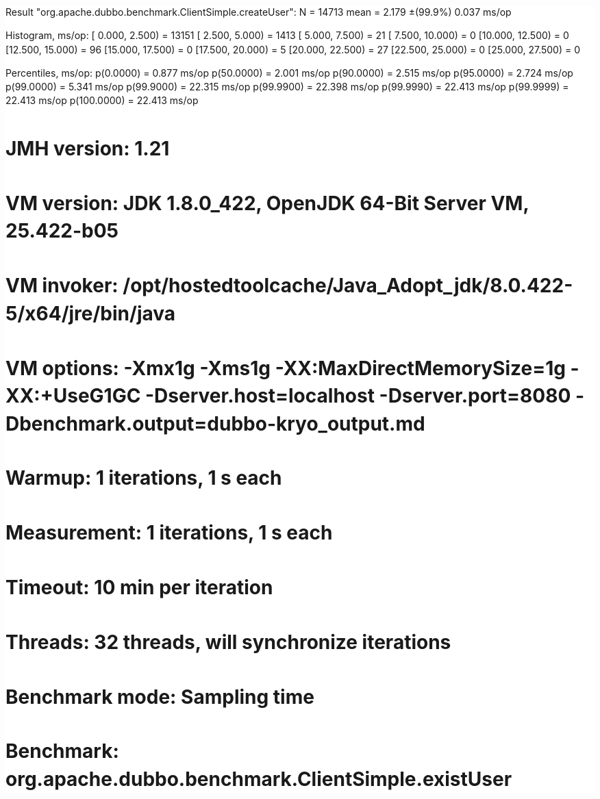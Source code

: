 

Result "org.apache.dubbo.benchmark.ClientSimple.createUser":
  N = 14713
  mean =      2.179 ±(99.9%) 0.037 ms/op

  Histogram, ms/op:
    [ 0.000,  2.500) = 13151 
    [ 2.500,  5.000) = 1413 
    [ 5.000,  7.500) = 21 
    [ 7.500, 10.000) = 0 
    [10.000, 12.500) = 0 
    [12.500, 15.000) = 96 
    [15.000, 17.500) = 0 
    [17.500, 20.000) = 5 
    [20.000, 22.500) = 27 
    [22.500, 25.000) = 0 
    [25.000, 27.500) = 0 

  Percentiles, ms/op:
      p(0.0000) =      0.877 ms/op
     p(50.0000) =      2.001 ms/op
     p(90.0000) =      2.515 ms/op
     p(95.0000) =      2.724 ms/op
     p(99.0000) =      5.341 ms/op
     p(99.9000) =     22.315 ms/op
     p(99.9900) =     22.398 ms/op
     p(99.9990) =     22.413 ms/op
     p(99.9999) =     22.413 ms/op
    p(100.0000) =     22.413 ms/op


# JMH version: 1.21
# VM version: JDK 1.8.0_422, OpenJDK 64-Bit Server VM, 25.422-b05
# VM invoker: /opt/hostedtoolcache/Java_Adopt_jdk/8.0.422-5/x64/jre/bin/java
# VM options: -Xmx1g -Xms1g -XX:MaxDirectMemorySize=1g -XX:+UseG1GC -Dserver.host=localhost -Dserver.port=8080 -Dbenchmark.output=dubbo-kryo_output.md
# Warmup: 1 iterations, 1 s each
# Measurement: 1 iterations, 1 s each
# Timeout: 10 min per iteration
# Threads: 32 threads, will synchronize iterations
# Benchmark mode: Sampling time
# Benchmark: org.apache.dubbo.benchmark.ClientSimple.existUser
